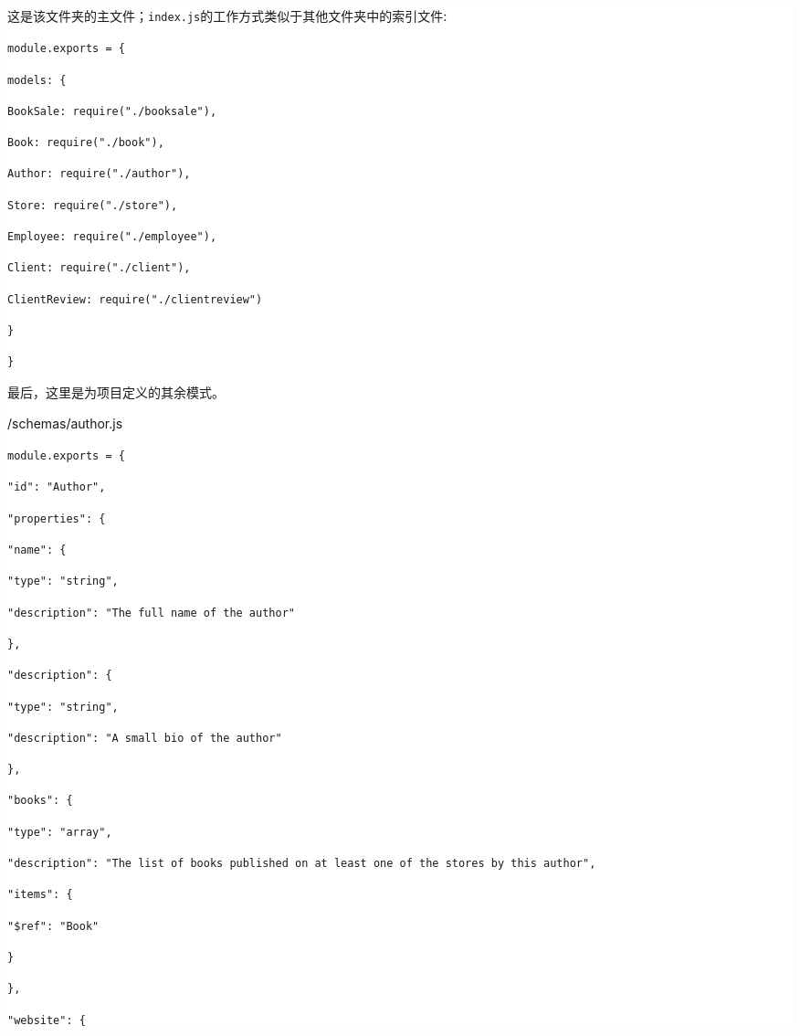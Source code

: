 这是该文件夹的主文件；`index.js`的工作方式类似于其他文件夹中的索引文件:

`module.exports = {`

`models: {`

`BookSale: require("./booksale"),`

`Book: require("./book"),`

`Author: require("./author"),`

`Store: require("./store"),`

`Employee: require("./employee"),`

`Client: require("./client"),`

`ClientReview: require("./clientreview")`

`}`

`}`

最后，这里是为项目定义的其余模式。

/schemas/author.js

`module.exports = {`

`"id": "Author",`

`"properties": {`

`"name": {`

`"type": "string",`

`"description": "The full name of the author"`

`},`

`"description": {`

`"type": "string",`

`"description": "A small bio of the author"`

`},`

`"books": {`

`"type": "array",`

`"description": "The list of books published on at least one of the stores by this author",`

`"items": {`

`"$ref": "Book"`

`}`

`},`

`"website": {`
